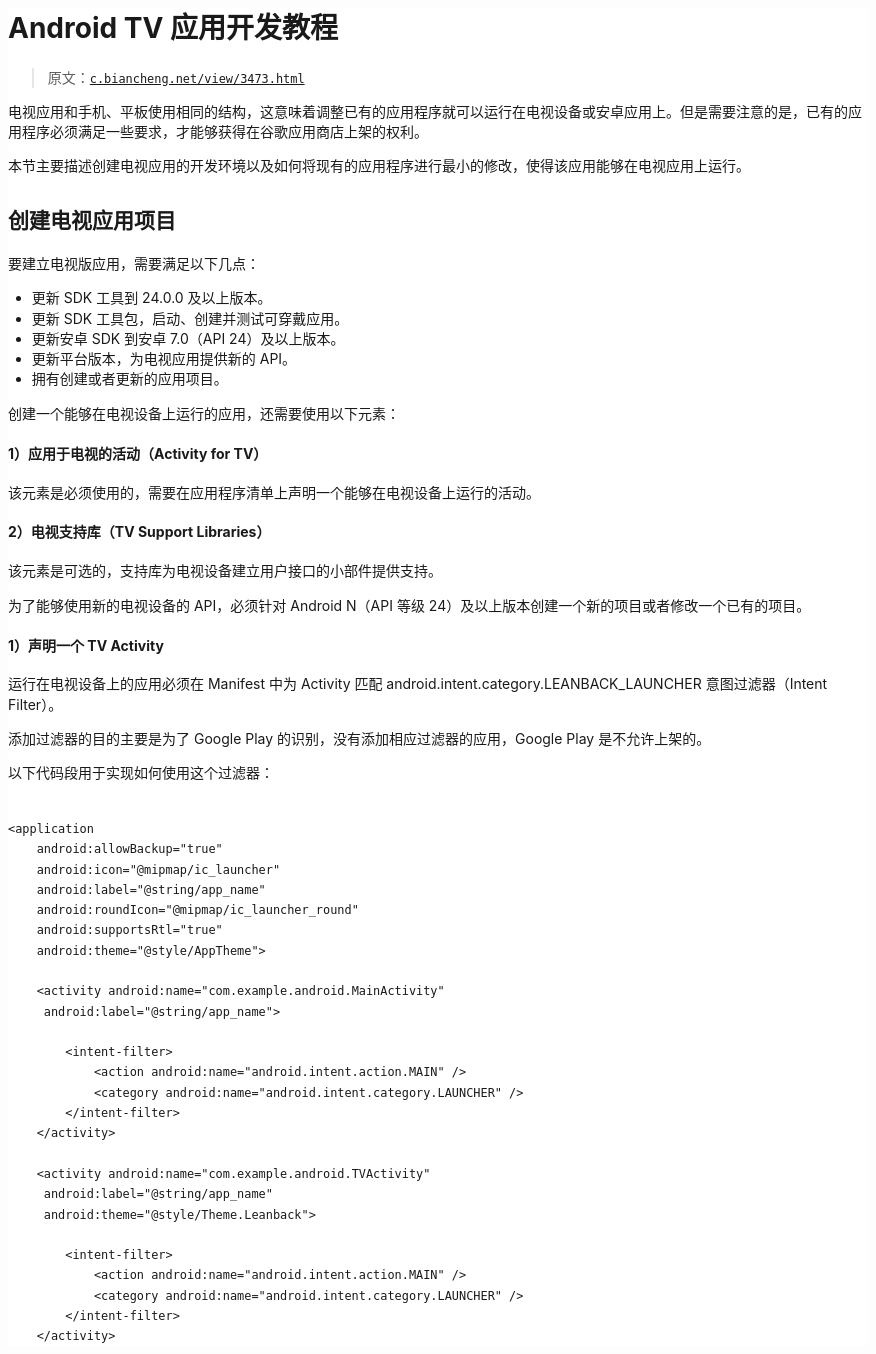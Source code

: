 # Android TV 应用开发教程

> 原文：[`c.biancheng.net/view/3473.html`](http://c.biancheng.net/view/3473.html)

电视应用和手机、平板使用相同的结构，这意味着调整已有的应用程序就可以运行在电视设备或安卓应用上。但是需要注意的是，已有的应用程序必须满足一些要求，才能够获得在谷歌应用商店上架的权利。

本节主要描述创建电视应用的开发环境以及如何将现有的应用程序进行最小的修改，使得该应用能够在电视应用上运行。

## 创建电视应用项目

要建立电视版应用，需要满足以下几点：

*   更新 SDK 工具到 24.0.0 及以上版本。
*   更新 SDK 工具包，启动、创建并测试可穿戴应用。
*   更新安卓 SDK 到安卓 7.0（API 24）及以上版本。
*   更新平台版本，为电视应用提供新的 API。
*   拥有创建或者更新的应用项目。

创建一个能够在电视设备上运行的应用，还需要使用以下元素：

#### 1）应用于电视的活动（Activity for TV）

该元素是必须使用的，需要在应用程序清单上声明一个能够在电视设备上运行的活动。

#### 2）电视支持库（TV Support Libraries）

该元素是可选的，支持库为电视设备建立用户接口的小部件提供支持。

为了能够使用新的电视设备的 API，必须针对 Android N（API 等级 24）及以上版本创建一个新的项目或者修改一个已有的项目。

#### 1）声明一个 TV Activity

运行在电视设备上的应用必须在 Manifest 中为 Activity 匹配 android.intent.category.LEANBACK_LAUNCHER 意图过滤器（Intent Filter）。

添加过滤器的目的主要是为了 Google Play 的识别，没有添加相应过滤器的应用，Google Play 是不允许上架的。

以下代码段用于实现如何使用这个过滤器：

```

<application
    android:allowBackup="true"
    android:icon="@mipmap/ic_launcher"
    android:label="@string/app_name"
    android:roundIcon="@mipmap/ic_launcher_round"
    android:supportsRtl="true"
    android:theme="@style/AppTheme">

    <activity android:name="com.example.android.MainActivity"
     android:label="@string/app_name">

        <intent-filter>
            <action android:name="android.intent.action.MAIN" />
            <category android:name="android.intent.category.LAUNCHER" />
        </intent-filter>
    </activity>

    <activity android:name="com.example.android.TVActivity"
     android:label="@string/app_name"
     android:theme="@style/Theme.Leanback">

        <intent-filter>
            <action android:name="android.intent.action.MAIN" />
            <category android:name="android.intent.category.LAUNCHER" />
        </intent-filter>
    </activity>
```